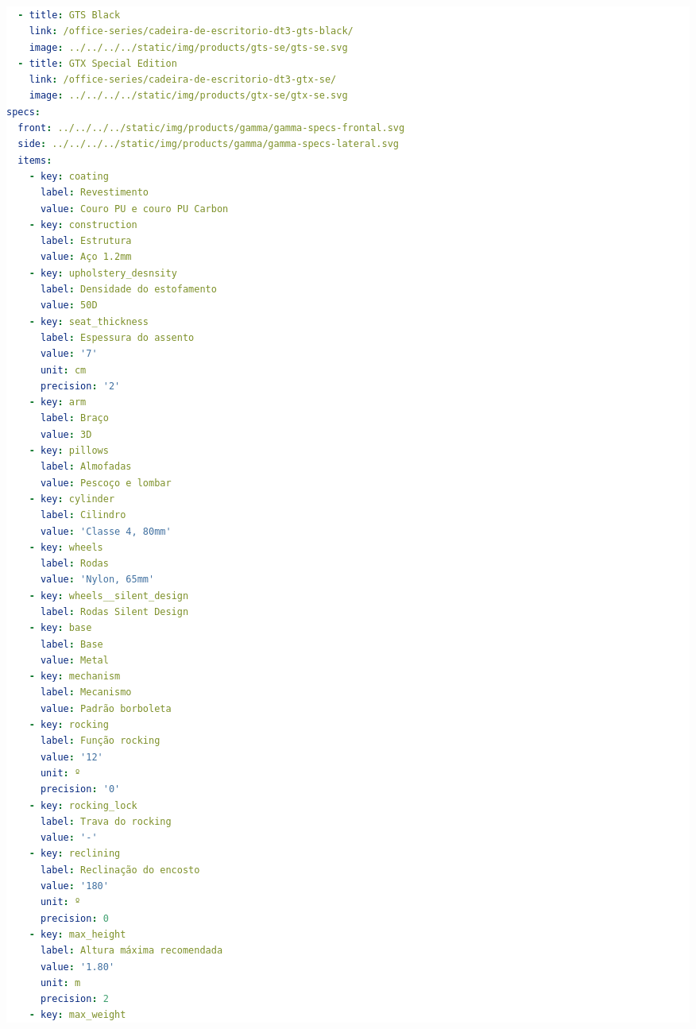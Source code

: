 ```yaml
  - title: GTS Black
    link: /office-series/cadeira-de-escritorio-dt3-gts-black/
    image: ../../../../static/img/products/gts-se/gts-se.svg
  - title: GTX Special Edition
    link: /office-series/cadeira-de-escritorio-dt3-gtx-se/
    image: ../../../../static/img/products/gtx-se/gtx-se.svg
specs:
  front: ../../../../static/img/products/gamma/gamma-specs-frontal.svg
  side: ../../../../static/img/products/gamma/gamma-specs-lateral.svg
  items:
    - key: coating
      label: Revestimento
      value: Couro PU e couro PU Carbon
    - key: construction
      label: Estrutura
      value: Aço 1.2mm
    - key: upholstery_desnsity
      label: Densidade do estofamento
      value: 50D
    - key: seat_thickness
      label: Espessura do assento
      value: '7'
      unit: cm
      precision: '2'
    - key: arm
      label: Braço
      value: 3D
    - key: pillows
      label: Almofadas
      value: Pescoço e lombar
    - key: cylinder
      label: Cilindro
      value: 'Classe 4, 80mm'
    - key: wheels
      label: Rodas
      value: 'Nylon, 65mm'
    - key: wheels__silent_design
      label: Rodas Silent Design
    - key: base
      label: Base
      value: Metal
    - key: mechanism
      label: Mecanismo
      value: Padrão borboleta
    - key: rocking
      label: Função rocking
      value: '12'
      unit: º
      precision: '0'
    - key: rocking_lock
      label: Trava do rocking
      value: '-'
    - key: reclining
      label: Reclinação do encosto
      value: '180'
      unit: º
      precision: 0
    - key: max_height
      label: Altura máxima recomendada
      value: '1.80'
      unit: m
      precision: 2
    - key: max_weight
```